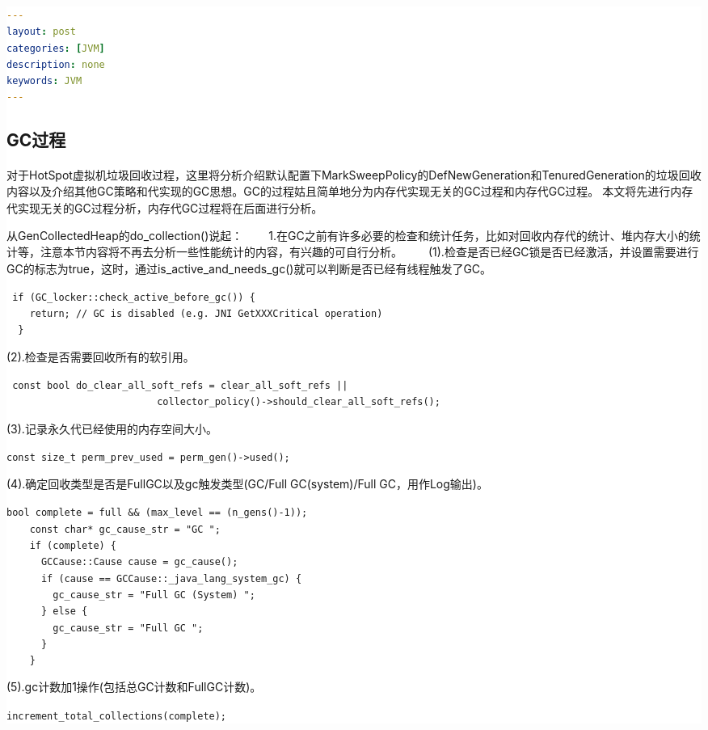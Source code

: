 ```yaml
---
layout: post
categories: [JVM]
description: none
keywords: JVM
---
```


## GC过程

对于HotSpot虚拟机垃圾回收过程，这里将分析介绍默认配置下MarkSweepPolicy的DefNewGeneration和TenuredGeneration的垃圾回收内容以及介绍其他GC策略和代实现的GC思想。GC的过程姑且简单地分为内存代实现无关的GC过程和内存代GC过程。
本文将先进行内存代实现无关的GC过程分析，内存代GC过程将在后面进行分析。

从GenCollectedHeap的do_collection()说起： 
　　1.在GC之前有许多必要的检查和统计任务，比如对回收内存代的统计、堆内存大小的统计等，注意本节内容将不再去分析一些性能统计的内容，有兴趣的可自行分析。 
　　(1).检查是否已经GC锁是否已经激活，并设置需要进行GC的标志为true，这时，通过is_active_and_needs_gc()就可以判断是否已经有线程触发了GC。

```
 if (GC_locker::check_active_before_gc()) {
    return; // GC is disabled (e.g. JNI GetXXXCritical operation)
  }
```

(2).检查是否需要回收所有的软引用。

```
 const bool do_clear_all_soft_refs = clear_all_soft_refs ||
                          collector_policy()->should_clear_all_soft_refs();
```

(3).记录永久代已经使用的内存空间大小。

```
const size_t perm_prev_used = perm_gen()->used();
```

(4).确定回收类型是否是FullGC以及gc触发类型(GC/Full GC(system)/Full GC，用作Log输出)。

```
bool complete = full && (max_level == (n_gens()-1));
    const char* gc_cause_str = "GC ";
    if (complete) {
      GCCause::Cause cause = gc_cause();
      if (cause == GCCause::_java_lang_system_gc) {
        gc_cause_str = "Full GC (System) ";
      } else {
        gc_cause_str = "Full GC ";
      }
    }
```

(5).gc计数加1操作(包括总GC计数和FullGC计数)。

```
increment_total_collections(complete);
```
